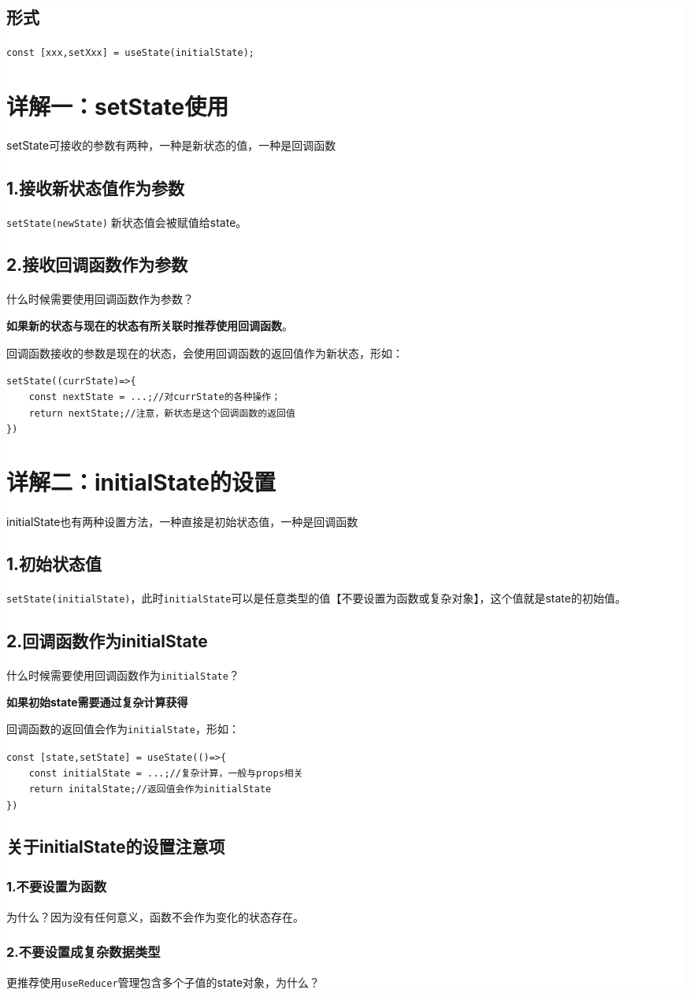 ## 形式
`const [xxx,setXxx] = useState(initialState);`

# 详解一：setState使用
setState可接收的参数有两种，一种是新状态的值，一种是回调函数

## 1.接收新状态值作为参数
`setState(newState)` 新状态值会被赋值给state。

## 2.接收回调函数作为参数
什么时候需要使用回调函数作为参数？

**如果新的状态与现在的状态有所关联时推荐使用回调函数**。

回调函数接收的参数是现在的状态，会使用回调函数的返回值作为新状态，形如：
```
setState((currState)=>{
    const nextState = ...;//对currState的各种操作；
    return nextState;//注意，新状态是这个回调函数的返回值
})
```

# 详解二：initialState的设置
initialState也有两种设置方法，一种直接是初始状态值，一种是回调函数
## 1.初始状态值
`setState(initialState)`，此时`initialState`可以是任意类型的值【不要设置为函数或复杂对象】，这个值就是state的初始值。

## 2.回调函数作为initialState
什么时候需要使用回调函数作为`initialState`？

**如果初始state需要通过复杂计算获得**

回调函数的返回值会作为`initialState`，形如：
```
const [state,setState] = useState(()=>{
    const initialState = ...;//复杂计算，一般与props相关
    return initalState;//返回值会作为initialState
})
```

## 关于initialState的设置注意项
### 1.不要设置为函数
为什么？因为没有任何意义，函数不会作为变化的状态存在。

### 2.不要设置成复杂数据类型
更推荐使用`useReducer`管理包含多个子值的state对象，为什么？
